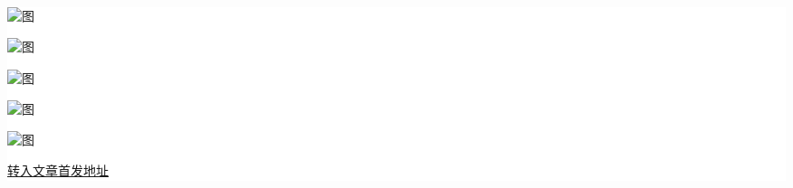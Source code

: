 ![图](http://news.nankai.edu.cn/ywsd/system/2021/10/06/:)

![图](http://news.nankai.edu.cn/ywsd/system/2021/10/06/p)

![图](http://news.nankai.edu.cn/ywsd/system/2021/10/06/t)

![图](http://news.nankai.edu.cn/ywsd/system/2021/10/06/t)

![图](http://news.nankai.edu.cn/ywsd/system/2021/10/06/h)

[转入文章首发地址](http://news.nankai.edu.cn/ywsd/system/2021/10/06/030048223.shtml)